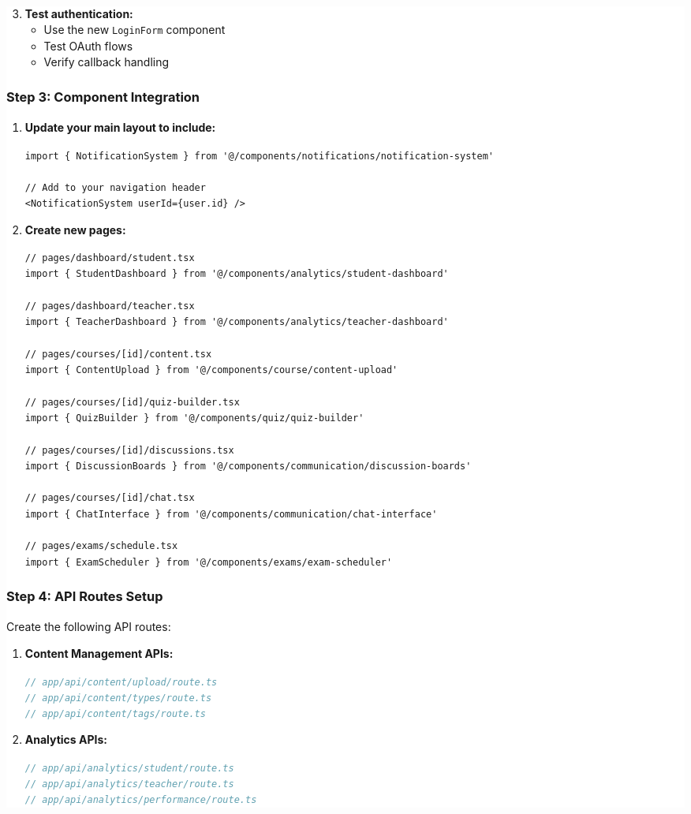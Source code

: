 3. **Test authentication:**
   - Use the new `LoginForm` component
   - Test OAuth flows
   - Verify callback handling

### Step 3: Component Integration

1. **Update your main layout to include:**
   ```tsx
   import { NotificationSystem } from '@/components/notifications/notification-system'
   
   // Add to your navigation header
   <NotificationSystem userId={user.id} />
   ```

2. **Create new pages:**
   ```tsx
   // pages/dashboard/student.tsx
   import { StudentDashboard } from '@/components/analytics/student-dashboard'
   
   // pages/dashboard/teacher.tsx
   import { TeacherDashboard } from '@/components/analytics/teacher-dashboard'
   
   // pages/courses/[id]/content.tsx
   import { ContentUpload } from '@/components/course/content-upload'
   
   // pages/courses/[id]/quiz-builder.tsx
   import { QuizBuilder } from '@/components/quiz/quiz-builder'
   
   // pages/courses/[id]/discussions.tsx
   import { DiscussionBoards } from '@/components/communication/discussion-boards'
   
   // pages/courses/[id]/chat.tsx
   import { ChatInterface } from '@/components/communication/chat-interface'
   
   // pages/exams/schedule.tsx
   import { ExamScheduler } from '@/components/exams/exam-scheduler'
   ```

### Step 4: API Routes Setup

Create the following API routes:

1. **Content Management APIs:**
   ```typescript
   // app/api/content/upload/route.ts
   // app/api/content/types/route.ts
   // app/api/content/tags/route.ts
   ```

2. **Analytics APIs:**
   ```typescript
   // app/api/analytics/student/route.ts
   // app/api/analytics/teacher/route.ts
   // app/api/analytics/performance/route.ts
   ```

